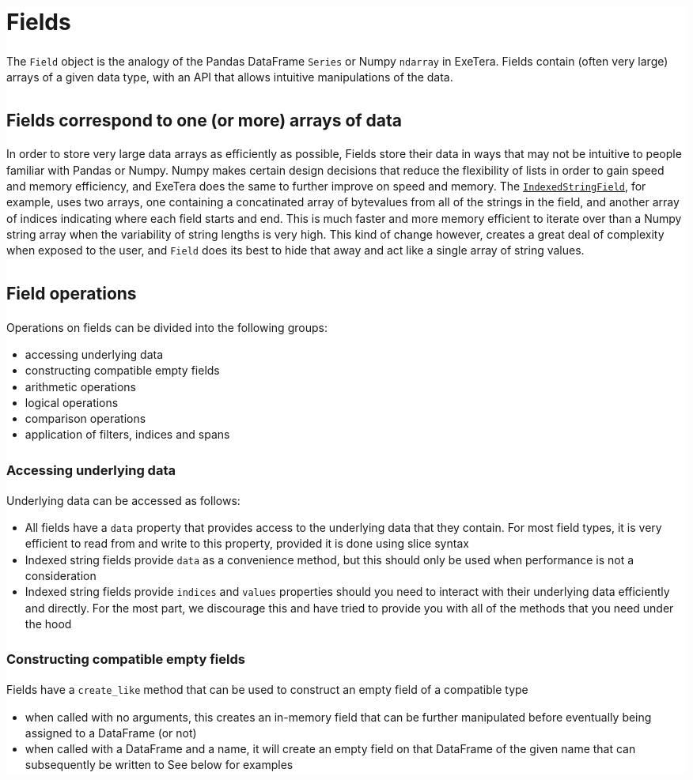 # Fields

The `Field` object is the analogy of the Pandas DataFrame `Series` or Numpy `ndarray` in ExeTera.
Fields contain (often very large) arrays of a given data type, with an API that allows intuitive manipulations of the data.

## Fields correspond to one (or more) arrays of data

In order to store very large data arrays as efficiently as possible, Fields store their data in ways that may not be intuitive to people familiar with Pandas or Numpy. Numpy makes certain design decisions that reduce the flexibility of lists in order to gain speed and memory efficiency, and ExeTera does the same to further improve on speed and memory. The [`IndexedStringField`](https://github.com/KCL-BMEIS/ExeTera/wiki/Datatypes#indexedstringfield), for example, uses two arrays, one containing a concatinated array of bytevalues from all of the strings in the field, and another array of indices indicating where each field starts and end. This is much faster and more memory efficient to iterate over than a Numpy string array when the variability of string lengths is very high. This kind of change however, creates a great deal of complexity when exposed to the user, and `Field` does its best to hide that away and act like a single array of string values.

## Field operations
Operations on fields can be divided into the following groups:

 - accessing underlying data
 - constructing compatible empty fields
 - arithmetic operations
 - logical operations
 - comparison operations
 - application of filters, indices and spans

### Accessing underlying data

Underlying data can be accessed as follows:

 - All fields have a `data` property that provides access to the underlying data that they contain. For most field types, it is very efficient to read from and write to this property, provided it is done using slice syntax
 - Indexed string fields provide `data` as a convenience method, but this should only be used when performance is not a consideration
 - Indexed string fields provide `indices` and `values` properties should you need to interact with their underlying data efficiently and directly. For the most part, we discourage this and have tried to provide you with all of the methods that you need under the hood

### Constructing compatible empty fields

Fields have a `create_like` method that can be used to construct an empty field of a compatible type
 - when called with no arguments, this creates an in-memory field that can be further manipulated before eventually being assigned to a DataFrame (or not)
 - when called with a DataFrame and a name, it will create an empty field on that DataFrame of the given name that can subsequently be written to
See below for examples
